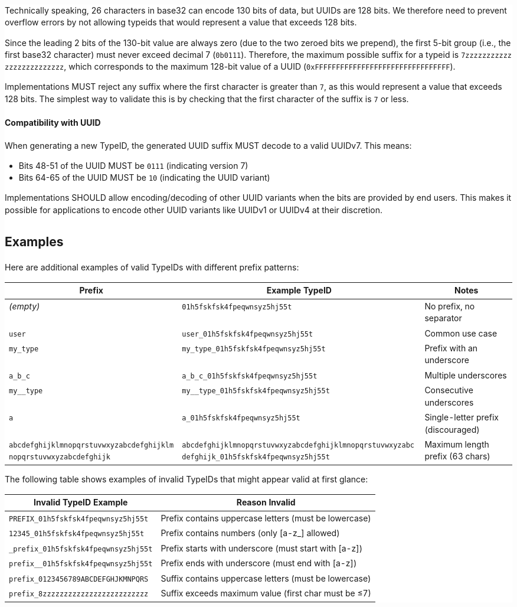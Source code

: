 Technically speaking, 26 characters in base32 can encode 130 bits of data, but
UUIDs are 128 bits. We therefore need to prevent overflow errors by not allowing
typeids that would represent a value that exceeds 128 bits.

Since the leading 2 bits of the 130-bit value are always zero (due to the two
zeroed bits we prepend), the first 5-bit group (i.e., the first base32
character) must never exceed decimal 7 (`0b0111`). Therefore, the maximum
possible suffix for a typeid is `7zzzzzzzzzzzzzzzzzzzzzzzzz`, which corresponds
to the maximum 128-bit value of a UUID (`0xFFFFFFFFFFFFFFFFFFFFFFFFFFFFFFFF`).

Implementations MUST reject any suffix where the first character is greater than
`7`, as this would represent a value that exceeds 128 bits. The simplest way to
validate this is by checking that the first character of the suffix is `7` or
less.

#### Compatibility with UUID

When generating a new TypeID, the generated UUID suffix MUST decode to a valid
UUIDv7. This means:

- Bits 48-51 of the UUID MUST be `0111` (indicating version 7)
- Bits 64-65 of the UUID MUST be `10` (indicating the UUID variant)

Implementations SHOULD allow encoding/decoding of other UUID variants when the
bits are provided by end users. This makes it possible for applications to
encode other UUID variants like UUIDv1 or UUIDv4 at their discretion.

## Examples

Here are additional examples of valid TypeIDs with different prefix patterns:

| Prefix                                                            | Example TypeID                                                                               | Notes                              |
| ----------------------------------------------------------------- | -------------------------------------------------------------------------------------------- | ---------------------------------- |
| _(empty)_                                                         | `01h5fskfsk4fpeqwnsyz5hj55t`                                                                 | No prefix, no separator            |
| `user`                                                            | `user_01h5fskfsk4fpeqwnsyz5hj55t`                                                            | Common use case                    |
| `my_type`                                                         | `my_type_01h5fskfsk4fpeqwnsyz5hj55t`                                                         | Prefix with an underscore          |
| `a_b_c`                                                           | `a_b_c_01h5fskfsk4fpeqwnsyz5hj55t`                                                           | Multiple underscores               |
| `my__type`                                                        | `my__type_01h5fskfsk4fpeqwnsyz5hj55t`                                                        | Consecutive underscores            |
| `a`                                                               | `a_01h5fskfsk4fpeqwnsyz5hj55t`                                                               | Single-letter prefix (discouraged) |
| `abcdefghijklmnopqrstuvwxyzabcdefghijklmnopqrstuvwxyzabcdefghijk` | `abcdefghijklmnopqrstuvwxyzabcdefghijklmnopqrstuvwxyzabcdefghijk_01h5fskfsk4fpeqwnsyz5hj55t` | Maximum length prefix (63 chars)   |

The following table shows examples of invalid TypeIDs that might appear valid at
first glance:

| Invalid TypeID Example               | Reason Invalid                                        |
| ------------------------------------ | ----------------------------------------------------- |
| `PREFIX_01h5fskfsk4fpeqwnsyz5hj55t`  | Prefix contains uppercase letters (must be lowercase) |
| `12345_01h5fskfsk4fpeqwnsyz5hj55t`   | Prefix contains numbers (only [a-z_] allowed)         |
| `_prefix_01h5fskfsk4fpeqwnsyz5hj55t` | Prefix starts with underscore (must start with [a-z]) |
| `prefix__01h5fskfsk4fpeqwnsyz5hj55t` | Prefix ends with underscore (must end with [a-z])     |
| `prefix_0123456789ABCDEFGHJKMNPQRS`  | Suffix contains uppercase letters (must be lowercase) |
| `prefix_8zzzzzzzzzzzzzzzzzzzzzzzzz`  | Suffix exceeds maximum value (first char must be ≤7)  |
